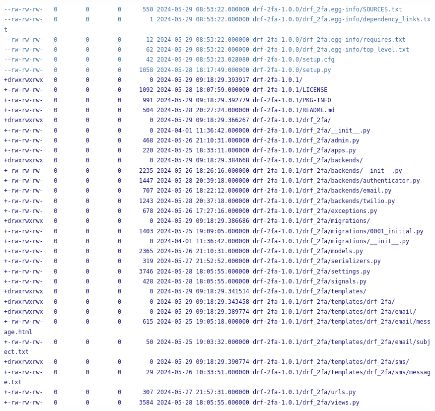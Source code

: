 ```diff
--rw-rw-rw-   0        0        0      550 2024-05-29 08:53:22.000000 drf-2fa-1.0.0/drf_2fa.egg-info/SOURCES.txt
--rw-rw-rw-   0        0        0        1 2024-05-29 08:53:22.000000 drf-2fa-1.0.0/drf_2fa.egg-info/dependency_links.txt
--rw-rw-rw-   0        0        0       12 2024-05-29 08:53:22.000000 drf-2fa-1.0.0/drf_2fa.egg-info/requires.txt
--rw-rw-rw-   0        0        0       62 2024-05-29 08:53:22.000000 drf-2fa-1.0.0/drf_2fa.egg-info/top_level.txt
--rw-rw-rw-   0        0        0       42 2024-05-29 08:53:23.028080 drf-2fa-1.0.0/setup.cfg
--rw-rw-rw-   0        0        0     1058 2024-05-28 18:17:49.000000 drf-2fa-1.0.0/setup.py
+drwxrwxrwx   0        0        0        0 2024-05-29 09:18:29.393917 drf-2fa-1.0.1/
+-rw-rw-rw-   0        0        0     1092 2024-05-28 18:07:59.000000 drf-2fa-1.0.1/LICENSE
+-rw-rw-rw-   0        0        0      991 2024-05-29 09:18:29.392779 drf-2fa-1.0.1/PKG-INFO
+-rw-rw-rw-   0        0        0      504 2024-05-28 20:27:24.000000 drf-2fa-1.0.1/README.md
+drwxrwxrwx   0        0        0        0 2024-05-29 09:18:29.366267 drf-2fa-1.0.1/drf_2fa/
+-rw-rw-rw-   0        0        0        0 2024-04-01 11:36:42.000000 drf-2fa-1.0.1/drf_2fa/__init__.py
+-rw-rw-rw-   0        0        0      468 2024-05-26 21:10:31.000000 drf-2fa-1.0.1/drf_2fa/admin.py
+-rw-rw-rw-   0        0        0      220 2024-05-25 18:33:11.000000 drf-2fa-1.0.1/drf_2fa/apps.py
+drwxrwxrwx   0        0        0        0 2024-05-29 09:18:29.384668 drf-2fa-1.0.1/drf_2fa/backends/
+-rw-rw-rw-   0        0        0     2235 2024-05-26 18:26:16.000000 drf-2fa-1.0.1/drf_2fa/backends/__init__.py
+-rw-rw-rw-   0        0        0     1447 2024-05-28 20:39:18.000000 drf-2fa-1.0.1/drf_2fa/backends/authenticator.py
+-rw-rw-rw-   0        0        0      707 2024-05-26 18:22:12.000000 drf-2fa-1.0.1/drf_2fa/backends/email.py
+-rw-rw-rw-   0        0        0     1243 2024-05-28 20:37:18.000000 drf-2fa-1.0.1/drf_2fa/backends/twilio.py
+-rw-rw-rw-   0        0        0      678 2024-05-26 17:27:16.000000 drf-2fa-1.0.1/drf_2fa/exceptions.py
+drwxrwxrwx   0        0        0        0 2024-05-29 09:18:29.386686 drf-2fa-1.0.1/drf_2fa/migrations/
+-rw-rw-rw-   0        0        0     1403 2024-05-25 19:09:05.000000 drf-2fa-1.0.1/drf_2fa/migrations/0001_initial.py
+-rw-rw-rw-   0        0        0        0 2024-04-01 11:36:42.000000 drf-2fa-1.0.1/drf_2fa/migrations/__init__.py
+-rw-rw-rw-   0        0        0     2365 2024-05-26 21:10:31.000000 drf-2fa-1.0.1/drf_2fa/models.py
+-rw-rw-rw-   0        0        0      319 2024-05-27 21:52:52.000000 drf-2fa-1.0.1/drf_2fa/serializers.py
+-rw-rw-rw-   0        0        0     3746 2024-05-28 18:05:55.000000 drf-2fa-1.0.1/drf_2fa/settings.py
+-rw-rw-rw-   0        0        0      428 2024-05-28 18:05:55.000000 drf-2fa-1.0.1/drf_2fa/signals.py
+drwxrwxrwx   0        0        0        0 2024-05-29 09:18:29.341514 drf-2fa-1.0.1/drf_2fa/templates/
+drwxrwxrwx   0        0        0        0 2024-05-29 09:18:29.343458 drf-2fa-1.0.1/drf_2fa/templates/drf_2fa/
+drwxrwxrwx   0        0        0        0 2024-05-29 09:18:29.389774 drf-2fa-1.0.1/drf_2fa/templates/drf_2fa/email/
+-rw-rw-rw-   0        0        0      615 2024-05-25 19:05:18.000000 drf-2fa-1.0.1/drf_2fa/templates/drf_2fa/email/message.html
+-rw-rw-rw-   0        0        0       50 2024-05-25 19:03:32.000000 drf-2fa-1.0.1/drf_2fa/templates/drf_2fa/email/subject.txt
+drwxrwxrwx   0        0        0        0 2024-05-29 09:18:29.390774 drf-2fa-1.0.1/drf_2fa/templates/drf_2fa/sms/
+-rw-rw-rw-   0        0        0       29 2024-05-26 10:33:51.000000 drf-2fa-1.0.1/drf_2fa/templates/drf_2fa/sms/message.txt
+-rw-rw-rw-   0        0        0      307 2024-05-27 21:57:31.000000 drf-2fa-1.0.1/drf_2fa/urls.py
+-rw-rw-rw-   0        0        0     3584 2024-05-28 18:05:55.000000 drf-2fa-1.0.1/drf_2fa/views.py
```
